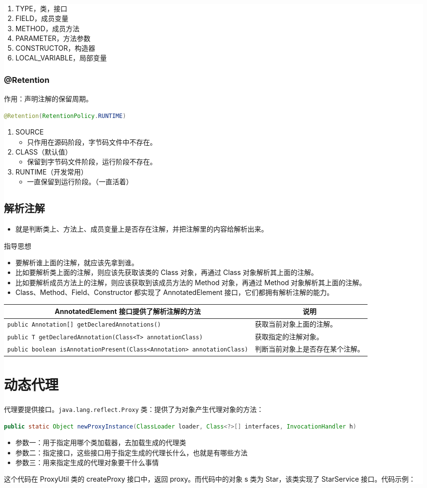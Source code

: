 1. TYPE，类，接口
2. FIELD，成员变量
3. METHOD，成员方法
4. PARAMETER，方法参数
5. CONSTRUCTOR，构造器
6. LOCAL_VARIABLE，局部变量

### @Retention

作用：声明注解的保留周期。

```java
@Retention(RetentionPolicy.RUNTIME)
```

1. SOURCE
   - 只作用在源码阶段，字节码文件中不存在。
2. CLASS（默认值）
   - 保留到字节码文件阶段，运行阶段不存在。
3. RUNTIME（开发常用）
   - 一直保留到运行阶段。（一直活着）

## 解析注解

- 就是判断类上、方法上、成员变量上是否存在注解，并把注解里的内容给解析出来。

指导思想

- 要解析谁上面的注解，就应该先拿到谁。
- 比如要解析类上面的注解，则应该先获取该类的 Class 对象，再通过 Class 对象解析其上面的注解。
- 比如要解析成员方法上的注解，则应该获取到该成员方法的 Method 对象，再通过 Method 对象解析其上面的注解。
- Class、Method、Field、Constructor 都实现了 AnnotatedElement 接口，它们都拥有解析注解的能力。

| AnnotatedElement 接口提供了解析注解的方法                    | 说明                             |
| ------------------------------------------------------------ | -------------------------------- |
| `public Annotation[] getDeclaredAnnotations()`               | 获取当前对象上面的注解。         |
| `public T getDeclaredAnnotation(Class<T> annotationClass)`   | 获取指定的注解对象。             |
| `public boolean isAnnotationPresent(Class<Annotation> annotationClass)` | 判断当前对象上是否存在某个注解。 |

# 动态代理

代理要提供接口。`java.lang.reflect.Proxy` 类：提供了为对象产生代理对象的方法：

```java
public static Object newProxyInstance(ClassLoader loader, Class<?>[] interfaces, InvocationHandler h)
```

- 参数一：用于指定用哪个类加载器，去加载生成的代理类
- 参数二：指定接口，这些接口用于指定生成的代理长什么，也就是有哪些方法
- 参数三：用来指定生成的代理对象要干什么事情

这个代码在 ProxyUtil 类的 createProxy 接口中，返回 proxy。而代码中的对象 s 类为 Star，该类实现了 StarService 接口。代码示例：
